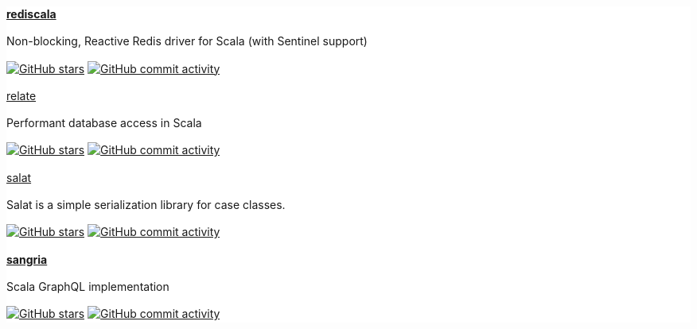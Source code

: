 [**rediscala**](https://github.com/etaty/rediscala)

Non-blocking, Reactive Redis driver for Scala (with Sentinel support)

[![GitHub stars](https://camo.githubusercontent.com/a67f918c4bc7bf453939fbc274f934d2cc6c1f7acea34d6f15746526b21cd33c/68747470733a2f2f696d672e736869656c64732e696f2f6769746875622f73746172732f65746174792f726564697363616c61)](https://camo.githubusercontent.com/a67f918c4bc7bf453939fbc274f934d2cc6c1f7acea34d6f15746526b21cd33c/68747470733a2f2f696d672e736869656c64732e696f2f6769746875622f73746172732f65746174792f726564697363616c61) [![GitHub commit activity](https://camo.githubusercontent.com/9be456a3c26e4c2e5eedf2aefed249bca7a3882849e5cee17873b11f42d4f763/68747470733a2f2f696d672e736869656c64732e696f2f6769746875622f636f6d6d69742d61637469766974792f792f65746174792f726564697363616c61)](https://camo.githubusercontent.com/9be456a3c26e4c2e5eedf2aefed249bca7a3882849e5cee17873b11f42d4f763/68747470733a2f2f696d672e736869656c64732e696f2f6769746875622f636f6d6d69742d61637469766974792f792f65746174792f726564697363616c61)

[relate](https://github.com/lucidsoftware/relate)

Performant database access in Scala

[![GitHub stars](https://camo.githubusercontent.com/ada22577d7e1aaa7544d4560f203fd62f64c1482f74a5482a34c76420c111d45/68747470733a2f2f696d672e736869656c64732e696f2f6769746875622f73746172732f6c75636964736f6674776172652f72656c617465)](https://camo.githubusercontent.com/ada22577d7e1aaa7544d4560f203fd62f64c1482f74a5482a34c76420c111d45/68747470733a2f2f696d672e736869656c64732e696f2f6769746875622f73746172732f6c75636964736f6674776172652f72656c617465) [![GitHub commit activity](https://camo.githubusercontent.com/8c54d45314bcb0abb4210fc0eaeddbe2cd5d9da5bfcc696c19182bd9571315d1/68747470733a2f2f696d672e736869656c64732e696f2f6769746875622f636f6d6d69742d61637469766974792f792f6c75636964736f6674776172652f72656c617465)](https://camo.githubusercontent.com/8c54d45314bcb0abb4210fc0eaeddbe2cd5d9da5bfcc696c19182bd9571315d1/68747470733a2f2f696d672e736869656c64732e696f2f6769746875622f636f6d6d69742d61637469766974792f792f6c75636964736f6674776172652f72656c617465)

[salat](https://github.com/salat/salat)

Salat is a simple serialization library for case classes.

[![GitHub stars](https://camo.githubusercontent.com/93d656540380a38adee1c06a59db3baf63470209c38c6618a6c4498a453ee577/68747470733a2f2f696d672e736869656c64732e696f2f6769746875622f73746172732f73616c61742f73616c6174)](https://camo.githubusercontent.com/93d656540380a38adee1c06a59db3baf63470209c38c6618a6c4498a453ee577/68747470733a2f2f696d672e736869656c64732e696f2f6769746875622f73746172732f73616c61742f73616c6174) [![GitHub commit activity](https://camo.githubusercontent.com/482b8f3b030eb0e09a9afd66c4cdee6ceff921be74f75f95597e62ad32edc59d/68747470733a2f2f696d672e736869656c64732e696f2f6769746875622f636f6d6d69742d61637469766974792f792f73616c61742f73616c6174)](https://camo.githubusercontent.com/482b8f3b030eb0e09a9afd66c4cdee6ceff921be74f75f95597e62ad32edc59d/68747470733a2f2f696d672e736869656c64732e696f2f6769746875622f636f6d6d69742d61637469766974792f792f73616c61742f73616c6174)

[**sangria**](https://github.com/sangria-graphql/sangria)

Scala GraphQL implementation

[![GitHub stars](https://camo.githubusercontent.com/7b7922f114e5b5528fef6447a512f8af7ff44418457405efc9f07fb7bf77ae5b/68747470733a2f2f696d672e736869656c64732e696f2f6769746875622f73746172732f73616e677269612d6772617068716c2f73616e67726961)](https://camo.githubusercontent.com/7b7922f114e5b5528fef6447a512f8af7ff44418457405efc9f07fb7bf77ae5b/68747470733a2f2f696d672e736869656c64732e696f2f6769746875622f73746172732f73616e677269612d6772617068716c2f73616e67726961) [![GitHub commit activity](https://camo.githubusercontent.com/e6ae481cd06525fe91eaf3aad09acc0daf7be8de47fa201a14d9413b06a45a9c/68747470733a2f2f696d672e736869656c64732e696f2f6769746875622f636f6d6d69742d61637469766974792f792f73616e677269612d6772617068716c2f73616e67726961)](https://camo.githubusercontent.com/e6ae481cd06525fe91eaf3aad09acc0daf7be8de47fa201a14d9413b06a45a9c/68747470733a2f2f696d672e736869656c64732e696f2f6769746875622f636f6d6d69742d61637469766974792f792f73616e677269612d6772617068716c2f73616e67726961)
